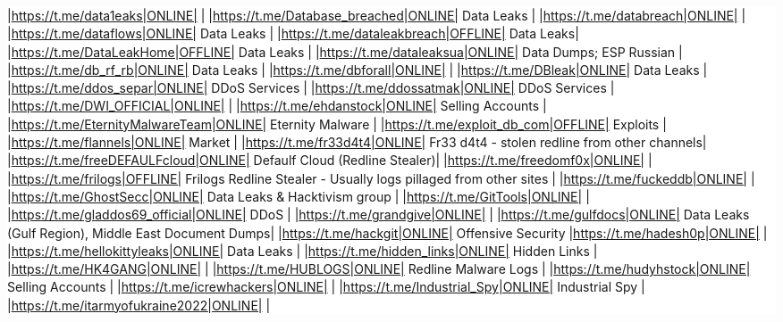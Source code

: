 |https://t.me/data1eaks|ONLINE| |
|https://t.me/Database_breached|ONLINE| Data Leaks |
|https://t.me/databreach|ONLINE| |
|https://t.me/dataflows|ONLINE| Data Leaks |
|https://t.me/dataleakbreach|OFFLINE| Data Leaks|
|https://t.me/DataLeakHome|OFFLINE| Data Leaks |
|https://t.me/dataleaksua|ONLINE| Data Dumps; ESP Russian |
|https://t.me/db_rf_rb|ONLINE| Data Leaks |
|https://t.me/dbforall|ONLINE| |
|https://t.me/DBleak|ONLINE| Data Leaks |
|https://t.me/ddos_separ|ONLINE| DDoS Services |
|https://t.me/ddossatmak|ONLINE| DDoS Services |
|https://t.me/DWI_OFFICIAL|ONLINE| |
|https://t.me/ehdanstock|ONLINE| Selling Accounts |
|https://t.me/EternityMalwareTeam|ONLINE| Eternity Malware |
|https://t.me/exploit_db_com|OFFLINE| Exploits |
|https://t.me/flannels|ONLINE| Market |
|https://t.me/fr33d4t4|ONLINE| Fr33 d4t4 - stolen redline from other channels|
|https://t.me/freeDEFAULFcloud|ONLINE| Defaulf Cloud (Redline Stealer)|
|https://t.me/freedomf0x|ONLINE| |
|https://t.me/frilogs|OFFLINE| Frilogs Redline Stealer - Usually logs pillaged from other sites |
|https://t.me/fuckeddb|ONLINE| |
|https://t.me/GhostSecc|ONLINE| Data Leaks & Hacktivism group |
|https://t.me/GitTools|ONLINE| |
|https://t.me/gladdos69_official|ONLINE| DDoS |
|https://t.me/grandgive|ONLINE| |
|https://t.me/gulfdocs|ONLINE| Data Leaks (Gulf Region), Middle East Document Dumps|
|https://t.me/hackgit|ONLINE| Offensive Security
|https://t.me/hadesh0p|ONLINE| |
|https://t.me/hellokittyleaks|ONLINE| Data Leaks |
|https://t.me/hidden_links|ONLINE| Hidden Links |
|https://t.me/HK4GANG|ONLINE| |
|https://t.me/HUBLOGS|ONLINE| Redline Malware Logs |
|https://t.me/hudyhstock|ONLINE| Selling Accounts |
|https://t.me/icrewhackers|ONLINE| |
|https://t.me/Industrial_Spy|ONLINE| Industrial Spy |
|https://t.me/itarmyofukraine2022|ONLINE| |